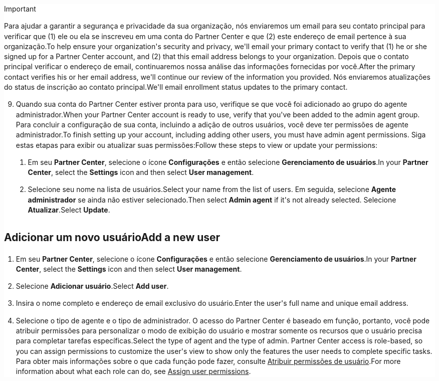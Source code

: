    > [!IMPORTANT]  
   > <span data-ttu-id="aff5f-169">Para ajudar a garantir a segurança e privacidade da sua organização, nós enviaremos um email para seu contato principal para verificar que (1) ele ou ela se inscreveu em uma conta do Partner Center e que (2) este endereço de email pertence à sua organização.</span><span class="sxs-lookup"><span data-stu-id="aff5f-169">To help ensure your organization's security and privacy, we'll email your primary contact to verify that (1) he or she signed up for a Partner Center account, and (2) that this email address belongs to your organization.</span></span> <span data-ttu-id="aff5f-170">Depois que o contato principal verificar o endereço de email, continuaremos nossa análise das informações fornecidas por você.</span><span class="sxs-lookup"><span data-stu-id="aff5f-170">After the primary contact verifies his or her email address, we'll continue our review of the information you provided.</span></span> <span data-ttu-id="aff5f-171">Nós enviaremos atualizações do status de inscrição ao contato principal.</span><span class="sxs-lookup"><span data-stu-id="aff5f-171">We'll email enrollment status updates to the primary contact.</span></span>

9. <span data-ttu-id="aff5f-172">Quando sua conta do Partner Center estiver pronta para uso, verifique se que você foi adicionado ao grupo do agente administrador.</span><span class="sxs-lookup"><span data-stu-id="aff5f-172">When your Partner Center account is ready to use, verify that you've been added to the admin agent group.</span></span> <span data-ttu-id="aff5f-173">Para concluir a configuração de sua conta, incluindo a adição de outros usuários, você deve ter permissões de agente administrador.</span><span class="sxs-lookup"><span data-stu-id="aff5f-173">To finish setting up your account, including adding other users, you must have admin agent permissions.</span></span> <span data-ttu-id="aff5f-174">Siga estas etapas para exibir ou atualizar suas permissões:</span><span class="sxs-lookup"><span data-stu-id="aff5f-174">Follow these steps to view or update your permissions:</span></span>

   1. <span data-ttu-id="aff5f-175">Em seu **Partner Center**, selecione o ícone **Configurações** e então selecione **Gerenciamento de usuários**.</span><span class="sxs-lookup"><span data-stu-id="aff5f-175">In your **Partner Center**, select the **Settings** icon and then select **User management**.</span></span>

   2. <span data-ttu-id="aff5f-176">Selecione seu nome na lista de usuários.</span><span class="sxs-lookup"><span data-stu-id="aff5f-176">Select your name from the list of users.</span></span> <span data-ttu-id="aff5f-177">Em seguida, selecione **Agente administrador** se ainda não estiver selecionado.</span><span class="sxs-lookup"><span data-stu-id="aff5f-177">Then select **Admin agent** if it's not already selected.</span></span> <span data-ttu-id="aff5f-178">Selecione **Atualizar**.</span><span class="sxs-lookup"><span data-stu-id="aff5f-178">Select **Update**.</span></span>

## <a name="add-a-new-user"></a><span data-ttu-id="aff5f-179">Adicionar um novo usuário</span><span class="sxs-lookup"><span data-stu-id="aff5f-179">Add a new user</span></span>

1. <span data-ttu-id="aff5f-180">Em seu **Partner Center**, selecione o ícone **Configurações** e então selecione **Gerenciamento de usuários**.</span><span class="sxs-lookup"><span data-stu-id="aff5f-180">In your **Partner Center**, select the **Settings** icon and then select **User management**.</span></span>

2. <span data-ttu-id="aff5f-181">Selecione **Adicionar usuário**.</span><span class="sxs-lookup"><span data-stu-id="aff5f-181">Select **Add user**.</span></span>

3. <span data-ttu-id="aff5f-182">Insira o nome completo e endereço de email exclusivo do usuário.</span><span class="sxs-lookup"><span data-stu-id="aff5f-182">Enter the user's full name and unique email address.</span></span>

4. <span data-ttu-id="aff5f-183">Selecione o tipo de agente e o tipo de administrador. O acesso do Partner Center é baseado em função, portanto, você pode atribuir permissões para personalizar o modo de exibição do usuário e mostrar somente os recursos que o usuário precisa para completar tarefas específicas.</span><span class="sxs-lookup"><span data-stu-id="aff5f-183">Select the type of agent and the type of admin. Partner Center access is role-based, so you can assign permissions to customize the user's view to show only the features the user needs to complete specific tasks.</span></span> <span data-ttu-id="aff5f-184">Para obter mais informações sobre o que cada função pode fazer, consulte [Atribuir permissões de usuário](#assign-user-permissions).</span><span class="sxs-lookup"><span data-stu-id="aff5f-184">For more information about what each role can do, see [Assign user permissions](#assign-user-permissions).</span></span>
